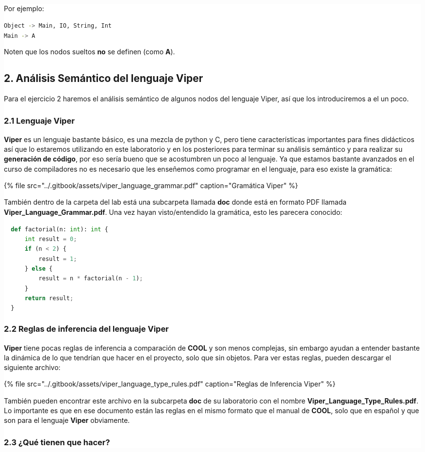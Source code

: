 Por ejemplo:

```bash
Object -> Main, IO, String, Int
Main -> A
```

Noten que los nodos sueltos **no** se definen \(como **A**\).

## 2. Análisis Semántico del lenguaje Viper

Para el ejercicio 2 haremos el análisis semántico de algunos nodos del lenguaje Viper, así que los introduciremos a el un poco.

### 2.1 Lenguaje Viper

**Viper** es un lenguaje bastante básico, es una mezcla de python y C, pero tiene características importantes para fines didácticos así que lo estaremos utilizando en este laboratorio y en los posteriores para terminar su análisis semántico y para realizar su **generación de código**, por eso sería bueno que se acostumbren un poco al lenguaje. Ya que estamos bastante avanzados en el curso de compiladores no es necesario que les enseñemos como programar en el lenguaje, para eso existe la gramática:

{% file src="../.gitbook/assets/viper\_language\_grammar.pdf" caption="Gramática Viper" %}

También dentro de la carpeta del lab está una subcarpeta llamada **doc** donde está en formato PDF llamada **Viper\_Language\_Grammar.pdf**. Una vez hayan visto/entendido la gramática, esto les parecera conocido:

```python
  def factorial(n: int): int {
      int result = 0;
      if (n < 2) {
          result = 1;
      } else {
          result = n * factorial(n - 1);
      }
      return result;
  }
```

### 2.2 Reglas de inferencia del lenguaje Viper

**Viper** tiene pocas reglas de inferencia a comparación de **COOL** y son menos complejas, sin embargo ayudan a entender bastante la dinámica de lo que tendrían que hacer en el proyecto, solo que sin objetos. Para ver estas reglas, pueden descargar el siguiente archivo:

{% file src="../.gitbook/assets/viper\_language\_type\_rules.pdf" caption="Reglas de Inferencia Viper" %}

También pueden encontrar este archivo en la subcarpeta **doc** de su laboratorio con el nombre **Viper\_Language\_Type\_Rules.pdf**. Lo importante es que en ese documento están las reglas en el mismo formato que el manual de **COOL**, solo que en español y que son para el lenguaje **Viper** obviamente.

### 2.3 ¿Qué tienen que hacer?
